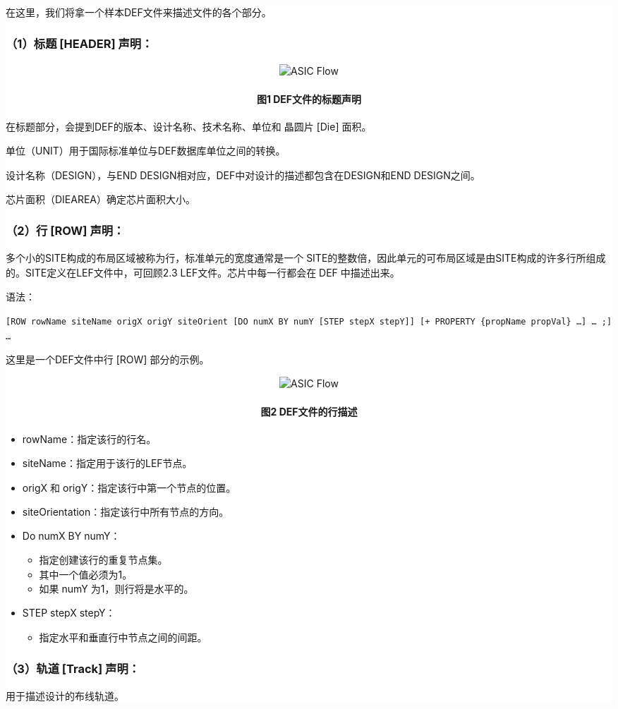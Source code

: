 在这里，我们将拿一个样本DEF文件来描述文件的各个部分。

### （1）标题 [HEADER] 声明：

<div style="text-align:center;">
  <img src="/res/images/train_eda_2/def_header.png" alt="ASIC Flow" width="400" />
  <h4>图1 DEF文件的标题声明</h4>
</div>

在标题部分，会提到DEF的版本、设计名称、技术名称、单位和 晶圆片 [Die] 面积。

单位（UNIT）用于国际标准单位与DEF数据库单位之间的转换。

设计名称（DESIGN），与END DESIGN相对应，DEF中对设计的描述都包含在DESIGN和END DESIGN之间。

芯片面积（DIEAREA）确定芯片面积大小。

### （2）行 [ROW] 声明：

多个小的SITE构成的布局区域被称为行，标准单元的宽度通常是一个 SITE的整数倍，因此单元的可布局区域是由SITE构成的许多行所组成的。SITE定义在LEF文件中，可回顾2.3 LEF文件。芯片中每一行都会在 DEF 中描述出来。

语法：

```
[ROW rowName siteName origX origY siteOrient [DO numX BY numY [STEP stepX stepY]] [+ PROPERTY {propName propVal} …] … ;] …
```

这里是一个DEF文件中行 [ROW] 部分的示例。

<div style="text-align:center;">
  <img src="/res/images/train_eda_2/def_row.png" alt="ASIC Flow" width="500" />
  <h4>图2 DEF文件的行描述</h4>
</div>

- rowName：指定该行的行名。

- siteName：指定用于该行的LEF节点。

- origX 和 origY：指定该行中第一个节点的位置。

- siteOrientation：指定该行中所有节点的方向。

- Do numX BY numY：

    - 指定创建该行的重复节点集。
    - 其中一个值必须为1。
    - 如果 numY 为1，则行将是水平的。

- STEP stepX stepY：

    - 指定水平和垂直行中节点之间的间距。


### （3）轨道 [Track] 声明：

用于描述设计的布线轨道。
